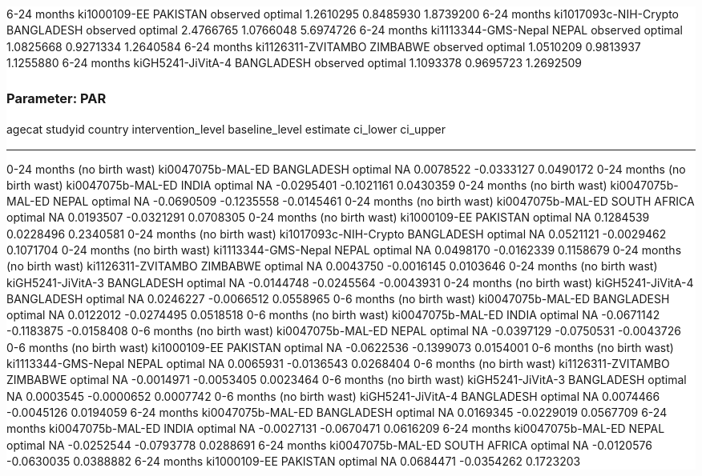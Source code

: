 6-24 months                   ki1000109-EE            PAKISTAN       observed             optimal           1.2610295   0.8485930   1.8739200
6-24 months                   ki1017093c-NIH-Crypto   BANGLADESH     observed             optimal           2.4766765   1.0766048   5.6974726
6-24 months                   ki1113344-GMS-Nepal     NEPAL          observed             optimal           1.0825668   0.9271334   1.2640584
6-24 months                   ki1126311-ZVITAMBO      ZIMBABWE       observed             optimal           1.0510209   0.9813937   1.1255880
6-24 months                   kiGH5241-JiVitA-4       BANGLADESH     observed             optimal           1.1093378   0.9695723   1.2692509


### Parameter: PAR


agecat                        studyid                 country        intervention_level   baseline_level      estimate     ci_lower     ci_upper
----------------------------  ----------------------  -------------  -------------------  ---------------  -----------  -----------  -----------
0-24 months (no birth wast)   ki0047075b-MAL-ED       BANGLADESH     optimal              NA                 0.0078522   -0.0333127    0.0490172
0-24 months (no birth wast)   ki0047075b-MAL-ED       INDIA          optimal              NA                -0.0295401   -0.1021161    0.0430359
0-24 months (no birth wast)   ki0047075b-MAL-ED       NEPAL          optimal              NA                -0.0690509   -0.1235558   -0.0145461
0-24 months (no birth wast)   ki0047075b-MAL-ED       SOUTH AFRICA   optimal              NA                 0.0193507   -0.0321291    0.0708305
0-24 months (no birth wast)   ki1000109-EE            PAKISTAN       optimal              NA                 0.1284539    0.0228496    0.2340581
0-24 months (no birth wast)   ki1017093c-NIH-Crypto   BANGLADESH     optimal              NA                 0.0521121   -0.0029462    0.1071704
0-24 months (no birth wast)   ki1113344-GMS-Nepal     NEPAL          optimal              NA                 0.0498170   -0.0162339    0.1158679
0-24 months (no birth wast)   ki1126311-ZVITAMBO      ZIMBABWE       optimal              NA                 0.0043750   -0.0016145    0.0103646
0-24 months (no birth wast)   kiGH5241-JiVitA-3       BANGLADESH     optimal              NA                -0.0144748   -0.0245564   -0.0043931
0-24 months (no birth wast)   kiGH5241-JiVitA-4       BANGLADESH     optimal              NA                 0.0246227   -0.0066512    0.0558965
0-6 months (no birth wast)    ki0047075b-MAL-ED       BANGLADESH     optimal              NA                 0.0122012   -0.0274495    0.0518518
0-6 months (no birth wast)    ki0047075b-MAL-ED       INDIA          optimal              NA                -0.0671142   -0.1183875   -0.0158408
0-6 months (no birth wast)    ki0047075b-MAL-ED       NEPAL          optimal              NA                -0.0397129   -0.0750531   -0.0043726
0-6 months (no birth wast)    ki1000109-EE            PAKISTAN       optimal              NA                -0.0622536   -0.1399073    0.0154001
0-6 months (no birth wast)    ki1113344-GMS-Nepal     NEPAL          optimal              NA                 0.0065931   -0.0136543    0.0268404
0-6 months (no birth wast)    ki1126311-ZVITAMBO      ZIMBABWE       optimal              NA                -0.0014971   -0.0053405    0.0023464
0-6 months (no birth wast)    kiGH5241-JiVitA-3       BANGLADESH     optimal              NA                 0.0003545   -0.0000652    0.0007742
0-6 months (no birth wast)    kiGH5241-JiVitA-4       BANGLADESH     optimal              NA                 0.0074466   -0.0045126    0.0194059
6-24 months                   ki0047075b-MAL-ED       BANGLADESH     optimal              NA                 0.0169345   -0.0229019    0.0567709
6-24 months                   ki0047075b-MAL-ED       INDIA          optimal              NA                -0.0027131   -0.0670471    0.0616209
6-24 months                   ki0047075b-MAL-ED       NEPAL          optimal              NA                -0.0252544   -0.0793778    0.0288691
6-24 months                   ki0047075b-MAL-ED       SOUTH AFRICA   optimal              NA                -0.0120576   -0.0630035    0.0388882
6-24 months                   ki1000109-EE            PAKISTAN       optimal              NA                 0.0684471   -0.0354262    0.1723203